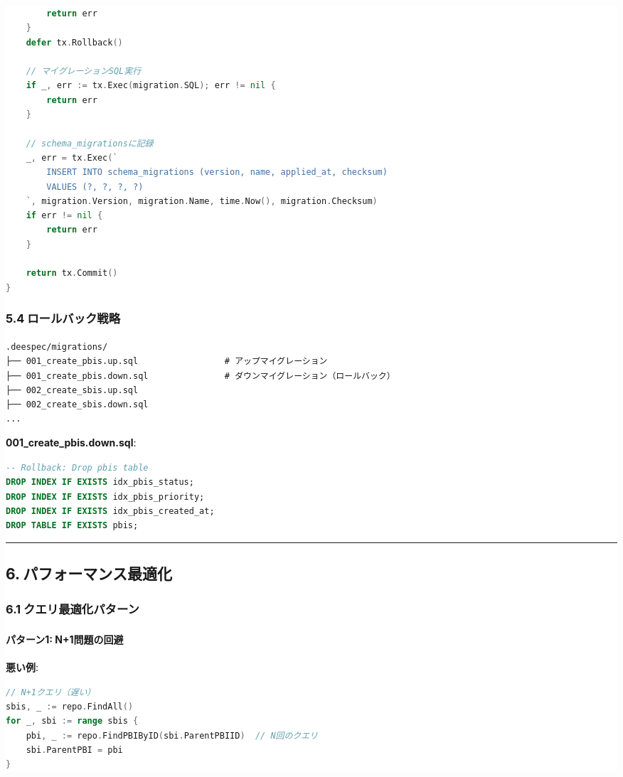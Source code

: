```go
        return err
    }
    defer tx.Rollback()

    // マイグレーションSQL実行
    if _, err := tx.Exec(migration.SQL); err != nil {
        return err
    }

    // schema_migrationsに記録
    _, err = tx.Exec(`
        INSERT INTO schema_migrations (version, name, applied_at, checksum)
        VALUES (?, ?, ?, ?)
    `, migration.Version, migration.Name, time.Now(), migration.Checksum)
    if err != nil {
        return err
    }

    return tx.Commit()
}
```

### 5.4 ロールバック戦略

```
.deespec/migrations/
├── 001_create_pbis.up.sql                 # アップマイグレーション
├── 001_create_pbis.down.sql               # ダウンマイグレーション（ロールバック）
├── 002_create_sbis.up.sql
├── 002_create_sbis.down.sql
...
```

**001_create_pbis.down.sql**:
```sql
-- Rollback: Drop pbis table
DROP INDEX IF EXISTS idx_pbis_status;
DROP INDEX IF EXISTS idx_pbis_priority;
DROP INDEX IF EXISTS idx_pbis_created_at;
DROP TABLE IF EXISTS pbis;
```

---

## 6. パフォーマンス最適化

### 6.1 クエリ最適化パターン

#### パターン1: N+1問題の回避

**悪い例**:
```go
// N+1クエリ（遅い）
sbis, _ := repo.FindAll()
for _, sbi := range sbis {
    pbi, _ := repo.FindPBIByID(sbi.ParentPBIID)  // N回のクエリ
    sbi.ParentPBI = pbi
}
```
